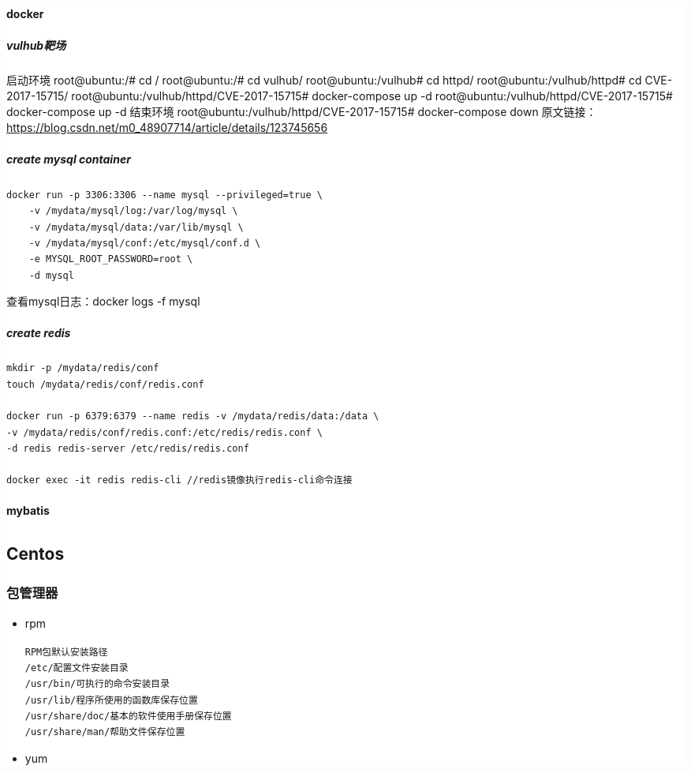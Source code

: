 #### docker


##### vulhub靶场
启动环境
root@ubuntu:/# cd /
root@ubuntu:/# cd vulhub/
root@ubuntu:/vulhub# cd httpd/
root@ubuntu:/vulhub/httpd# cd CVE-2017-15715/
root@ubuntu:/vulhub/httpd/CVE-2017-15715# docker-compose up -d
root@ubuntu:/vulhub/httpd/CVE-2017-15715# docker-compose up -d
结束环境
root@ubuntu:/vulhub/httpd/CVE-2017-15715# docker-compose down
原文链接：https://blog.csdn.net/m0_48907714/article/details/123745656

##### create mysql container
```
docker run -p 3306:3306 --name mysql --privileged=true \
  	-v /mydata/mysql/log:/var/log/mysql \
  	-v /mydata/mysql/data:/var/lib/mysql \
  	-v /mydata/mysql/conf:/etc/mysql/conf.d \
  	-e MYSQL_ROOT_PASSWORD=root \
  	-d mysql
```
查看mysql日志：docker logs -f mysql

##### create redis
```
mkdir -p /mydata/redis/conf
touch /mydata/redis/conf/redis.conf
  
docker run -p 6379:6379 --name redis -v /mydata/redis/data:/data \
-v /mydata/redis/conf/redis.conf:/etc/redis/redis.conf \
-d redis redis-server /etc/redis/redis.conf
  	
docker exec -it redis redis-cli //redis镜像执行redis-cli命令连接
```

#### mybatis



## Centos

### 包管理器
- rpm
    ```
    RPM包默认安装路径
    /etc/配置文件安装目录
    /usr/bin/可执行的命令安装目录
    /usr/lib/程序所使用的函数库保存位置
    /usr/share/doc/基本的软件使用手册保存位置
    /usr/share/man/帮助文件保存位置
    ```
- yum
